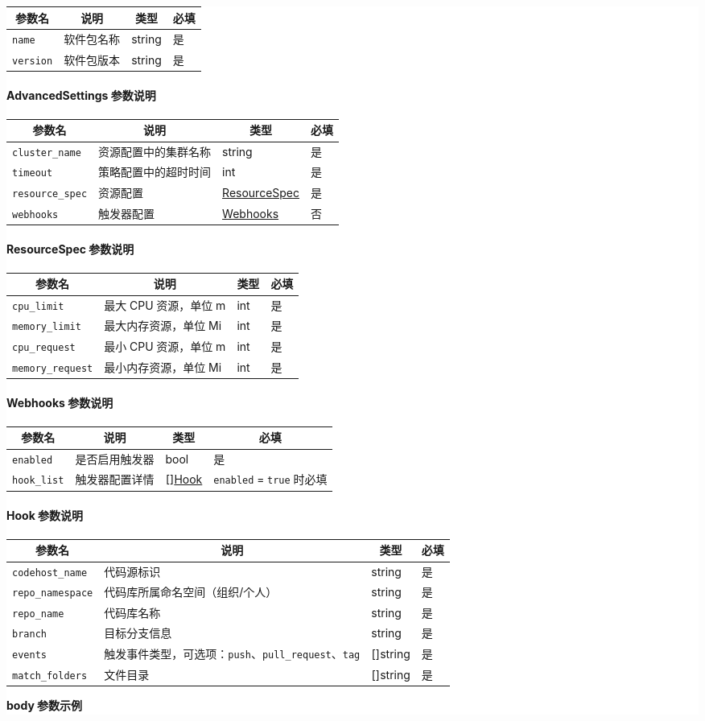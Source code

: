 |参数名|说明|类型|必填|
|---|---|---|---|
|`name`|软件包名称|string|是|
|`version`|软件包版本|string|是|


<h4 id="AdvancedSettings">AdvancedSettings 参数说明</h4>

|参数名|说明|类型|必填|
|---|---|---|---|
|`cluster_name`|资源配置中的集群名称|string|是|
|`timeout`|策略配置中的超时时间|int|是|
|`resource_spec`|资源配置|[ResourceSpec](#ResourceSpec)|是|
|`webhooks`|触发器配置|[Webhooks](#Webhooks)|否|

<h4 id="ResourceSpec">ResourceSpec 参数说明</h4>

|参数名|说明|类型|必填|
|---|---|---|---|
|`cpu_limit`| 最大 CPU 资源，单位 m|int|是|
|`memory_limit`|最大内存资源，单位 Mi |int|是|
|`cpu_request`|最小 CPU 资源，单位 m|int|是|
|`memory_request`|最小内存资源，单位 Mi|int|是|

<h4 id="Webhooks">Webhooks 参数说明</h4>

|参数名|说明|类型|必填|
|---|---|---|---|
|`enabled`| 是否启用触发器|bool|是|
|`hook_list`|触发器配置详情|[][Hook](#Hook)|`enabled` = `true` 时必填|

<h4 id="Hook">Hook 参数说明</h4>

|参数名|说明|类型|必填|
|---|---|---|---|
|`codehost_name`|代码源标识|string|是|
|`repo_namespace`|代码库所属命名空间（组织/个人）|string|是|
|`repo_name`| 代码库名称|string|是|
|`branch`| 目标分支信息|string|是|
|`events`| 触发事件类型，可选项：`push`、`pull_request`、`tag`|[]string|是|
|`match_folders`| 文件目录|[]string|是|

**body 参数示例**

